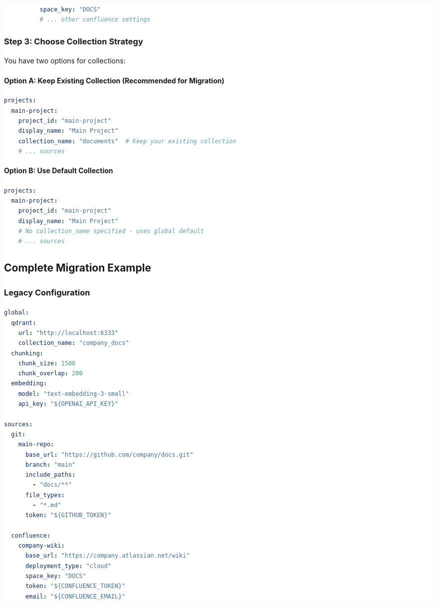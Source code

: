 ```yaml
          space_key: "DOCS"
          # ... other confluence settings
```

### Step 3: Choose Collection Strategy

You have two options for collections:

#### Option A: Keep Existing Collection (Recommended for Migration)

```yaml
projects:
  main-project:
    project_id: "main-project"
    display_name: "Main Project"
    collection_name: "documents"  # Keep your existing collection
    # ... sources
```

#### Option B: Use Default Collection

```yaml
projects:
  main-project:
    project_id: "main-project"
    display_name: "Main Project"
    # No collection_name specified - uses global default
    # ... sources
```

## Complete Migration Example

### Legacy Configuration

```yaml
global:
  qdrant:
    url: "http://localhost:6333"
    collection_name: "company_docs"
  chunking:
    chunk_size: 1500
    chunk_overlap: 200
  embedding:
    model: "text-embedding-3-small"
    api_key: "${OPENAI_API_KEY}"

sources:
  git:
    main-repo:
      base_url: "https://github.com/company/docs.git"
      branch: "main"
      include_paths:
        - "docs/**"
      file_types:
        - "*.md"
      token: "${GITHUB_TOKEN}"
  
  confluence:
    company-wiki:
      base_url: "https://company.atlassian.net/wiki"
      deployment_type: "cloud"
      space_key: "DOCS"
      token: "${CONFLUENCE_TOKEN}"
      email: "${CONFLUENCE_EMAIL}"
```